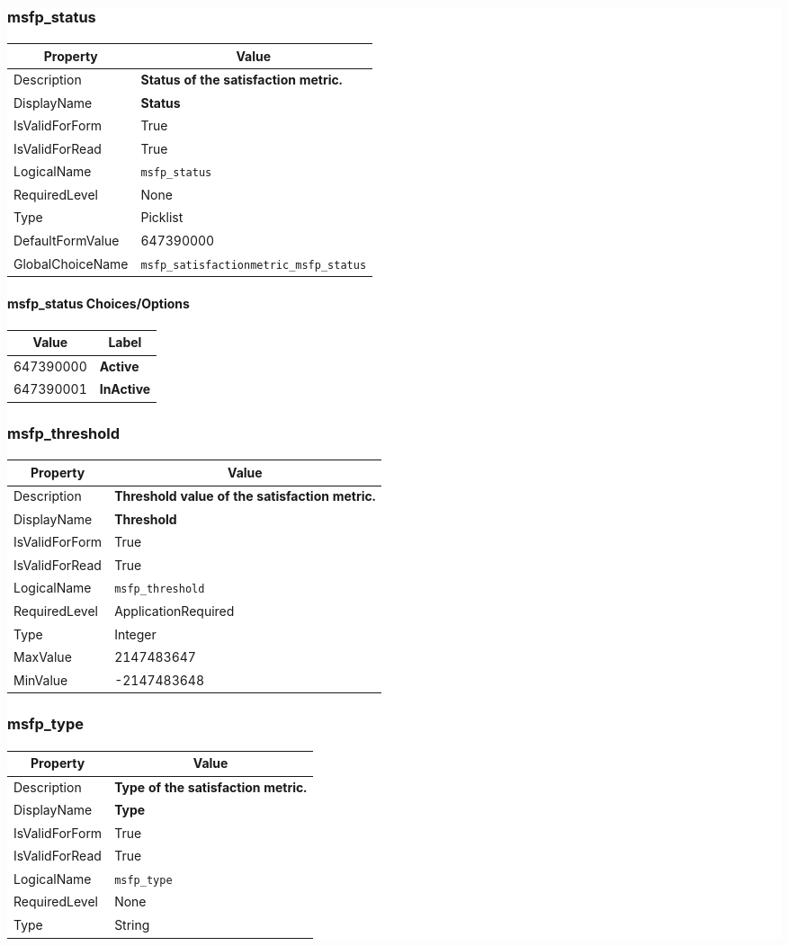 ### <a name="BKMK_msfp_status"></a> msfp_status

|Property|Value|
|---|---|
|Description|**Status of the satisfaction metric.**|
|DisplayName|**Status**|
|IsValidForForm|True|
|IsValidForRead|True|
|LogicalName|`msfp_status`|
|RequiredLevel|None|
|Type|Picklist|
|DefaultFormValue|647390000|
|GlobalChoiceName|`msfp_satisfactionmetric_msfp_status`|

#### msfp_status Choices/Options

|Value|Label|
|---|---|
|647390000|**Active**|
|647390001|**InActive**|

### <a name="BKMK_msfp_threshold"></a> msfp_threshold

|Property|Value|
|---|---|
|Description|**Threshold value of the satisfaction metric.**|
|DisplayName|**Threshold**|
|IsValidForForm|True|
|IsValidForRead|True|
|LogicalName|`msfp_threshold`|
|RequiredLevel|ApplicationRequired|
|Type|Integer|
|MaxValue|2147483647|
|MinValue|-2147483648|

### <a name="BKMK_msfp_type"></a> msfp_type

|Property|Value|
|---|---|
|Description|**Type of the satisfaction metric.**|
|DisplayName|**Type**|
|IsValidForForm|True|
|IsValidForRead|True|
|LogicalName|`msfp_type`|
|RequiredLevel|None|
|Type|String|